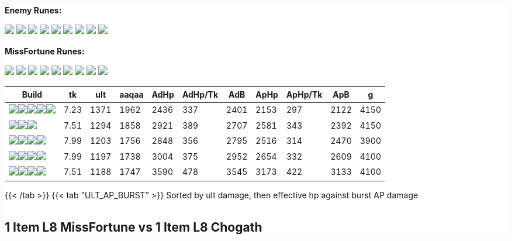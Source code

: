

**Enemy Runes:**





![](/Styles/Resolve/GraspOfTheUndying/GraspOfTheUndying.png)
![](/Styles/Resolve/Demolish/Demolish.png)
![](/Styles/Resolve/SecondWind/SecondWind.png)
![](/Styles/Resolve/Overgrowth/Overgrowth.png)
![](/Styles/Inspiration/MagicalFootwear/MagicalFootwear.png)
![](/Styles/Resolve/ApproachVelocity/ApproachVelocity.png)
![](/StatMods/StatModsAttackSpeedIcon.png)
![](/StatMods/StatModsHealthScalingIcon.png)
![](/StatMods/StatModsHealthScalingIcon.png)



**MissFortune Runes:**


![](/Styles/Precision/Conqueror/Conqueror.png)
![](/Styles/Precision/AbsorbLife/AbsorbLife.png)
![](/Styles/Precision/LegendAlacrity/LegendAlacrity.png)
![](/Styles/Precision/CutDown/CutDown.png)
![](/Styles/Sorcery/AbsoluteFocus/AbsoluteFocus.png)
![](/Styles/Sorcery/GatheringStorm/GatheringStorm.png)
![](/StatMods/StatModsAdaptiveForceIcon.png)
![](/StatMods/StatModsAdaptiveForceIcon.png)
![](/StatMods/StatModsHealthScalingIcon.png)





 Build |tk|ult|aaqaa|AdHp|AdHp/Tk|AdB|ApHp|ApHp/Tk|ApB|g
-|-|-|-|-|-|-|-|-|-|-
![](/item/3142.png)![](/item/1001.png)![](/item/1055.png)![](/item/1036.png)![](/item/1036.png)|7.23|1371|1962|2436|337|2401|2153|297|2122|4150
![](/item/3072.png)![](/item/1001.png)![](/item/1055.png)|7.51|1294|1858|2921|389|2707|2581|343|2392|4150
![](/item/3814.png)![](/item/1001.png)![](/item/1055.png)![](/item/1036.png)|7.99|1203|1756|2848|356|2795|2516|314|2470|3900
![](/item/3181.png)![](/item/1001.png)![](/item/1055.png)![](/item/1036.png)|7.99|1197|1738|3004|375|2952|2654|332|2609|4100
![](/item/6673.png)![](/item/1001.png)![](/item/1055.png)![](/item/1036.png)|7.51|1188|1747|3590|478|3545|3173|422|3133|4100
{{< /tab >}}
{{< tab "ULT_AP_BURST" >}}
Sorted by ult damage, then effective hp against burst AP damage
## 1 Item L8 MissFortune vs 1 Item L8 Chogath
